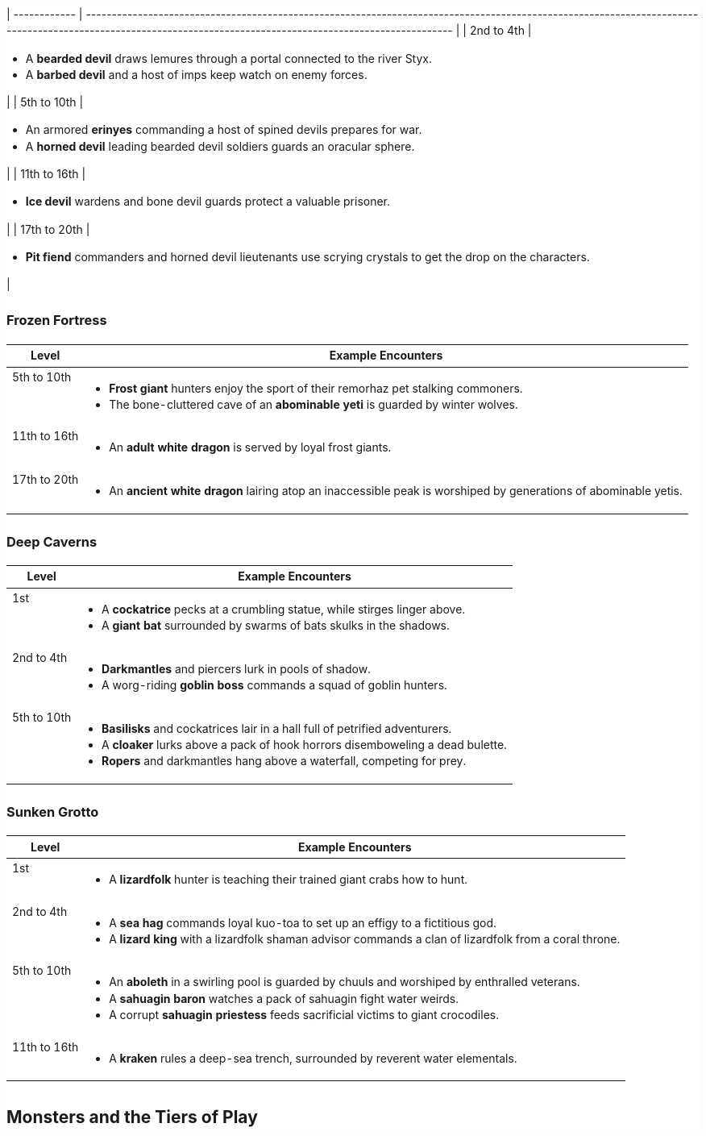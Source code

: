 | ------------ | ------------------------------------------------------------------------------------------------------------------------------------------------------------------------------------------------------------ |
| 2nd to 4th   | <ul><li>A <strong>bearded devil</strong> draws lemures through a portal connected to the river Styx.</li><li>A <strong>barbed devil</strong> and a host of imps keep watch on enemy forces.</li></ul>        |
| 5th to 10th  | <ul><li>An armored <strong>erinyes</strong> commanding a host of spined devils prepares for war.</li><li>A <strong>horned devil</strong> leading bearded devil soldiers guards an oracular sphere.</li></ul> |
| 11th to 16th | <ul><li><strong>Ice devil</strong> wardens and bone devil guards protect a valuable prisoner.</li></ul>                                                                                                      |
| 17th to 20th | <ul><li><strong>Pit fiend</strong> commanders and horned devil lieutenants use scrying crystals to get the drop on the characters.</li></ul>                                                                 |

### Frozen Fortress

| Level        | Example Encounters                                                                                                                                                                                                   |
| ------------ | -------------------------------------------------------------------------------------------------------------------------------------------------------------------------------------------------------------------- |
| 5th to 10th  | <ul><li><strong>Frost giant</strong> hunters enjoy the sport of their remorhaz pet stalking commoners.</li><li>The bone-cluttered cave of an <strong>abominable yeti</strong> is guarded by winter wolves.</li></ul> |
| 11th to 16th | <ul><li>An <strong>adult white dragon</strong> is served by loyal frost giants.</li></ul>                                                                                                                            |
| 17th to 20th | <ul><li>An <strong>ancient white dragon</strong> lairing atop an inaccessible peak is worshiped by generations of abominable yetis.</li></ul>                                                                        |

### Deep Caverns

| Level       | Example Encounters                                                                                                                                                                                                                                                                                         |
| ----------- | ---------------------------------------------------------------------------------------------------------------------------------------------------------------------------------------------------------------------------------------------------------------------------------------------------------- |
| 1st         | <ul><li>A <strong>cockatrice</strong> pecks at a crumbling statue, while stirges linger above.</li><li>A <strong>giant bat</strong> surrounded by swarms of bats skulks in the shadows.</li></ul>                                                                                                          |
| 2nd to 4th  | <ul><li><strong>Darkmantles</strong> and piercers lurk in pools of shadow.</li><li>A worg-riding <strong>goblin boss</strong> commands a squad of goblin hunters.</li></ul>                                                                                                                                |
| 5th to 10th | <ul><li><strong>Basilisks</strong> and cockatrices lair in a hall full of petrified adventurers.</li><li>A <strong>cloaker</strong> lurks above a pack of hook horrors disemboweling a dead bulette.</li><li><strong>Ropers</strong> and darkmantles hang above a waterfall, competing for prey.</li></ul> |

### Sunken Grotto

| Level        | Example Encounters                                                                                                                                                                                                                                                                                                        |
| ------------ | ------------------------------------------------------------------------------------------------------------------------------------------------------------------------------------------------------------------------------------------------------------------------------------------------------------------------- |
| 1st          | <ul><li>A <strong>lizardfolk</strong> hunter is teaching their trained giant crabs how to hunt.</li></ul>                                                                                                                                                                                                                 |
| 2nd to 4th   | <ul><li>A <strong>sea hag</strong> commands loyal kuo-toa to set up an effigy to a fictitious god.</li><li>A <strong>lizard king</strong> with a lizardfolk shaman advisor commands a clan of lizardfolk from a coral throne.</li></ul>                                                                                   |
| 5th to 10th  | <ul><li>An <strong>aboleth</strong> in a swirling pool is guarded by chuuls and worshiped by enthralled veterans.</li><li>A <strong>sahuagin baron</strong> watches a pack of sahuagin fight water weirds.</li><li>A corrupt <strong>sahuagin priestess</strong> feeds sacrificial victims to giant crocodiles.</li></ul> |
| 11th to 16th | <ul><li>A <strong>kraken</strong> rules a deep-sea trench, surrounded by reverent water elementals.</li></ul>                                                                                                                                                                                                             |

## <a id="monstersandthetiersofplay"></a>Monsters and the Tiers of Play
